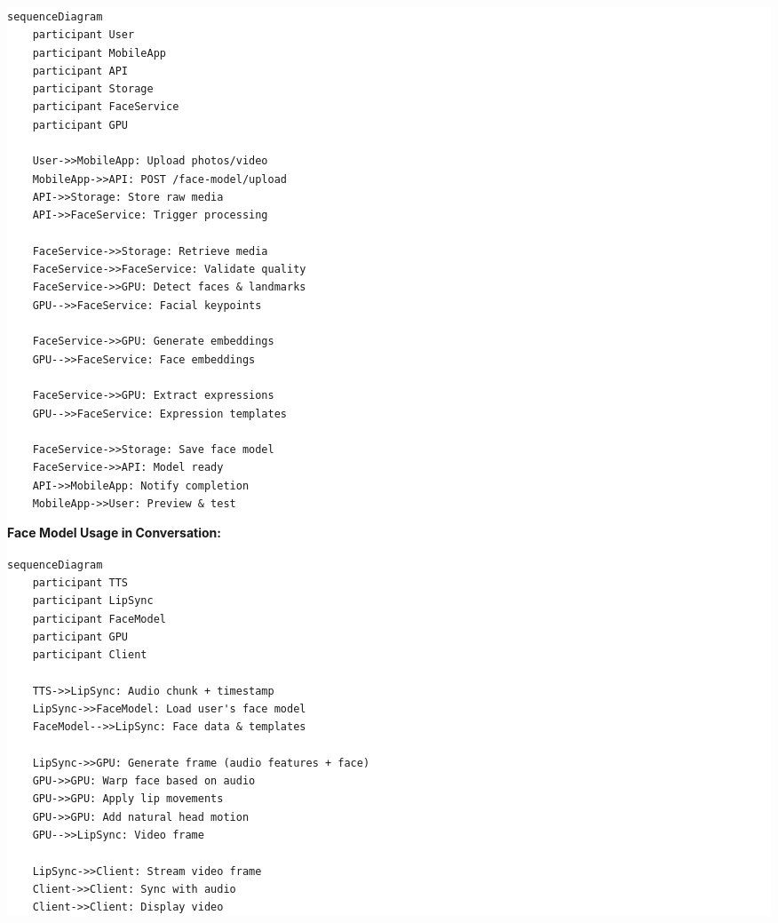 ```mermaid
sequenceDiagram
    participant User
    participant MobileApp
    participant API
    participant Storage
    participant FaceService
    participant GPU

    User->>MobileApp: Upload photos/video
    MobileApp->>API: POST /face-model/upload
    API->>Storage: Store raw media
    API->>FaceService: Trigger processing
    
    FaceService->>Storage: Retrieve media
    FaceService->>FaceService: Validate quality
    FaceService->>GPU: Detect faces & landmarks
    GPU-->>FaceService: Facial keypoints
    
    FaceService->>GPU: Generate embeddings
    GPU-->>FaceService: Face embeddings
    
    FaceService->>GPU: Extract expressions
    GPU-->>FaceService: Expression templates
    
    FaceService->>Storage: Save face model
    FaceService->>API: Model ready
    API->>MobileApp: Notify completion
    MobileApp->>User: Preview & test
```

**Face Model Usage in Conversation:**

```mermaid
sequenceDiagram
    participant TTS
    participant LipSync
    participant FaceModel
    participant GPU
    participant Client

    TTS->>LipSync: Audio chunk + timestamp
    LipSync->>FaceModel: Load user's face model
    FaceModel-->>LipSync: Face data & templates
    
    LipSync->>GPU: Generate frame (audio features + face)
    GPU->>GPU: Warp face based on audio
    GPU->>GPU: Apply lip movements
    GPU->>GPU: Add natural head motion
    GPU-->>LipSync: Video frame
    
    LipSync->>Client: Stream video frame
    Client->>Client: Sync with audio
    Client->>Client: Display video
```
